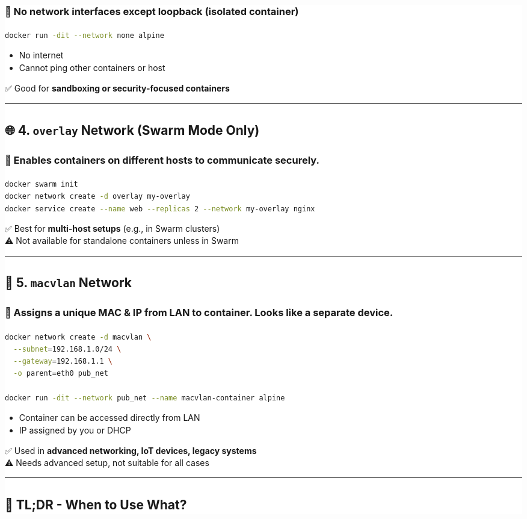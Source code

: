 ### 📌 No network interfaces except loopback (isolated container)

```bash
docker run -dit --network none alpine
```

- No internet
- Cannot ping other containers or host

✅ Good for **sandboxing or security-focused containers**

---

## 🌐 4. `overlay` Network (Swarm Mode Only)

### 📌 Enables containers on different hosts to communicate securely.

```bash
docker swarm init
docker network create -d overlay my-overlay
docker service create --name web --replicas 2 --network my-overlay nginx
```

✅ Best for **multi-host setups** (e.g., in Swarm clusters)  
⚠️ Not available for standalone containers unless in Swarm

---

## 📡 5. `macvlan` Network

### 📌 Assigns a unique MAC & IP from LAN to container. Looks like a separate device.

```bash
docker network create -d macvlan \
  --subnet=192.168.1.0/24 \
  --gateway=192.168.1.1 \
  -o parent=eth0 pub_net

docker run -dit --network pub_net --name macvlan-container alpine
```

- Container can be accessed directly from LAN
- IP assigned by you or DHCP

✅ Used in **advanced networking, IoT devices, legacy systems**  
⚠️ Needs advanced setup, not suitable for all cases

---

## 🧠 TL;DR - When to Use What?
